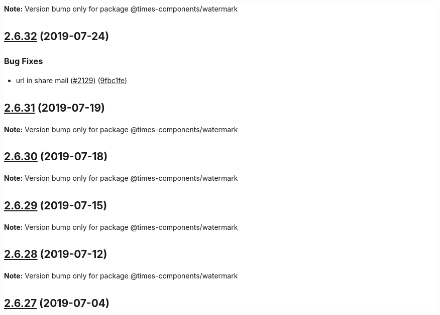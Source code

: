 **Note:** Version bump only for package @times-components/watermark





## [2.6.32](https://github.com/newsuk/times-components/compare/@times-components/watermark@2.6.31...@times-components/watermark@2.6.32) (2019-07-24)


### Bug Fixes

* url in share mail ([#2129](https://github.com/newsuk/times-components/issues/2129)) ([9fbc1fe](https://github.com/newsuk/times-components/commit/9fbc1fe))





## [2.6.31](https://github.com/newsuk/times-components/compare/@times-components/watermark@2.6.30...@times-components/watermark@2.6.31) (2019-07-19)

**Note:** Version bump only for package @times-components/watermark





## [2.6.30](https://github.com/newsuk/times-components/compare/@times-components/watermark@2.6.29...@times-components/watermark@2.6.30) (2019-07-18)

**Note:** Version bump only for package @times-components/watermark





## [2.6.29](https://github.com/newsuk/times-components/compare/@times-components/watermark@2.6.28...@times-components/watermark@2.6.29) (2019-07-15)

**Note:** Version bump only for package @times-components/watermark





## [2.6.28](https://github.com/newsuk/times-components/compare/@times-components/watermark@2.6.27...@times-components/watermark@2.6.28) (2019-07-12)

**Note:** Version bump only for package @times-components/watermark





## [2.6.27](https://github.com/newsuk/times-components/compare/@times-components/watermark@2.6.26...@times-components/watermark@2.6.27) (2019-07-04)
